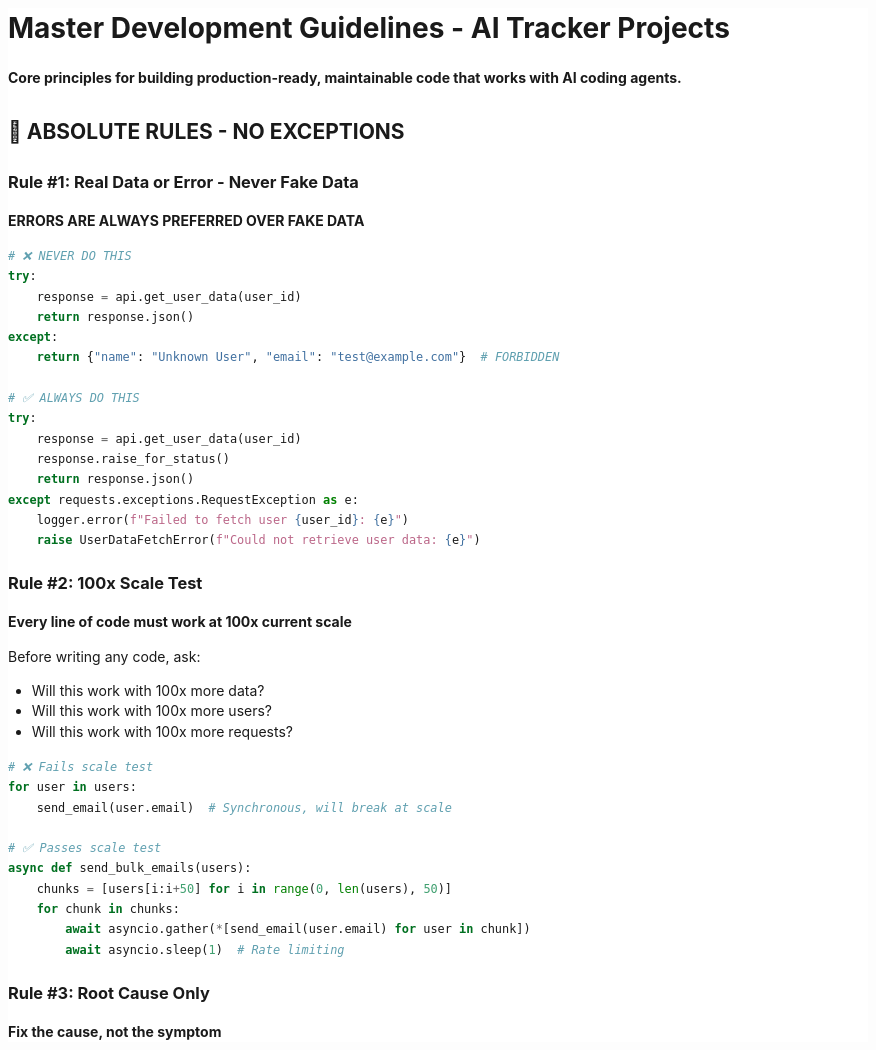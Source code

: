 # Master Development Guidelines - AI Tracker Projects

**Core principles for building production-ready, maintainable code that works with AI coding agents.**

## 🚨 ABSOLUTE RULES - NO EXCEPTIONS

### Rule #1: Real Data or Error - Never Fake Data
**ERRORS ARE ALWAYS PREFERRED OVER FAKE DATA**

```python
# ❌ NEVER DO THIS
try:
    response = api.get_user_data(user_id)
    return response.json()
except:
    return {"name": "Unknown User", "email": "test@example.com"}  # FORBIDDEN

# ✅ ALWAYS DO THIS
try:
    response = api.get_user_data(user_id)
    response.raise_for_status()
    return response.json()
except requests.exceptions.RequestException as e:
    logger.error(f"Failed to fetch user {user_id}: {e}")
    raise UserDataFetchError(f"Could not retrieve user data: {e}")
```

### Rule #2: 100x Scale Test
**Every line of code must work at 100x current scale**

Before writing any code, ask:
- Will this work with 100x more data?
- Will this work with 100x more users?
- Will this work with 100x more requests?

```python
# ❌ Fails scale test
for user in users:
    send_email(user.email)  # Synchronous, will break at scale

# ✅ Passes scale test
async def send_bulk_emails(users):
    chunks = [users[i:i+50] for i in range(0, len(users), 50)]
    for chunk in chunks:
        await asyncio.gather(*[send_email(user.email) for user in chunk])
        await asyncio.sleep(1)  # Rate limiting
```

### Rule #3: Root Cause Only
**Fix the cause, not the symptom**
